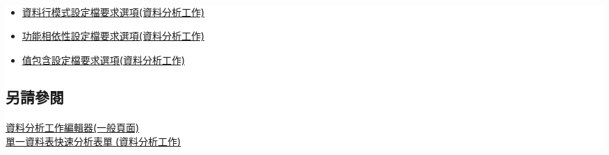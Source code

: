 -   [資料行模式設定檔要求選項&#40;資料分析工作&#41;](column-pattern-profile-request-options-data-profiling-task.md)  
  
-   [功能相依性設定檔要求選項&#40;資料分析工作&#41;](functional-dependency-profile-request-options-data-profiling-task.md)  
  
-   [值包含設定檔要求選項&#40;資料分析工作&#41;](value-inclusion-profile-request-options-data-profiling-task.md)  
  
## <a name="see-also"></a>另請參閱  
 [資料分析工作編輯器&#40;一般頁面&#41;](../general-page-of-integration-services-designers-options.md)   
 [單一資料表快速分析表單 &#40;資料分析工作&#41;](single-table-quick-profile-form-data-profiling-task.md)  
  
  

